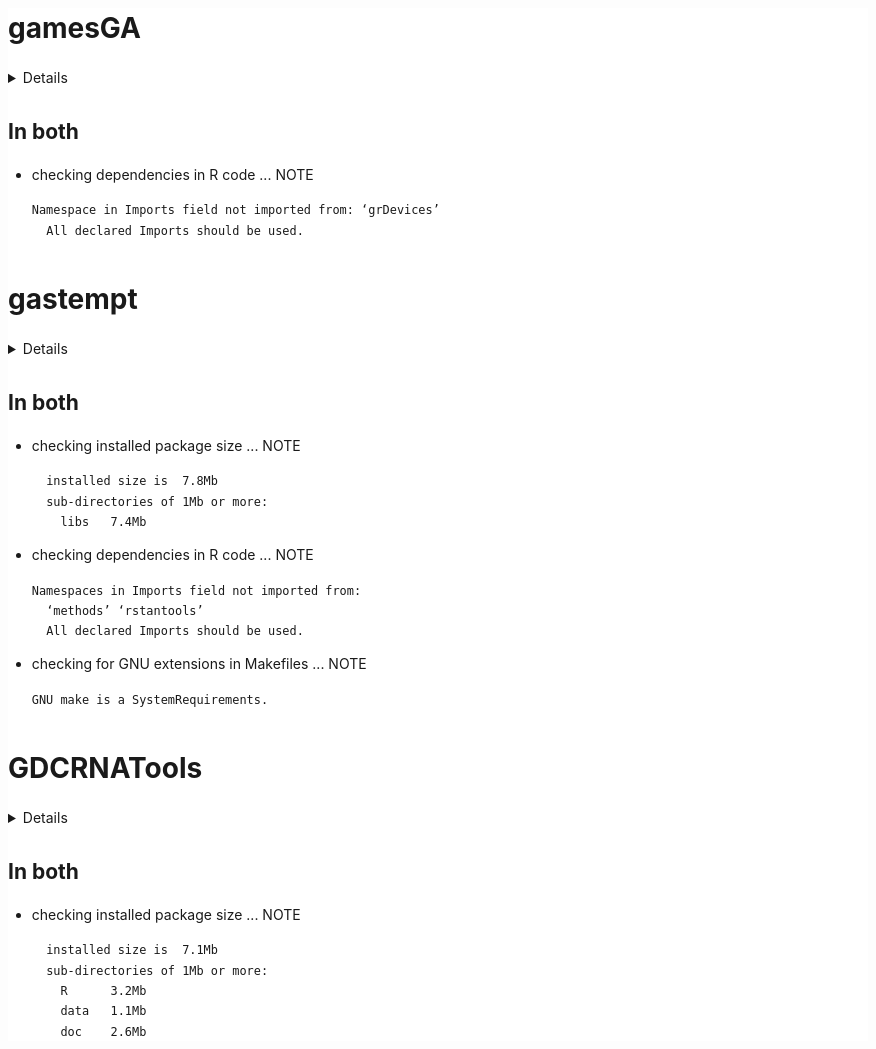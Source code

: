 # gamesGA

<details></details>

## In both

*   checking dependencies in R code ... NOTE
    ```
    Namespace in Imports field not imported from: ‘grDevices’
      All declared Imports should be used.
    ```

# gastempt

<details></details>

## In both

*   checking installed package size ... NOTE
    ```
      installed size is  7.8Mb
      sub-directories of 1Mb or more:
        libs   7.4Mb
    ```

*   checking dependencies in R code ... NOTE
    ```
    Namespaces in Imports field not imported from:
      ‘methods’ ‘rstantools’
      All declared Imports should be used.
    ```

*   checking for GNU extensions in Makefiles ... NOTE
    ```
    GNU make is a SystemRequirements.
    ```

# GDCRNATools

<details></details>

## In both

*   checking installed package size ... NOTE
    ```
      installed size is  7.1Mb
      sub-directories of 1Mb or more:
        R      3.2Mb
        data   1.1Mb
        doc    2.6Mb
    ```
